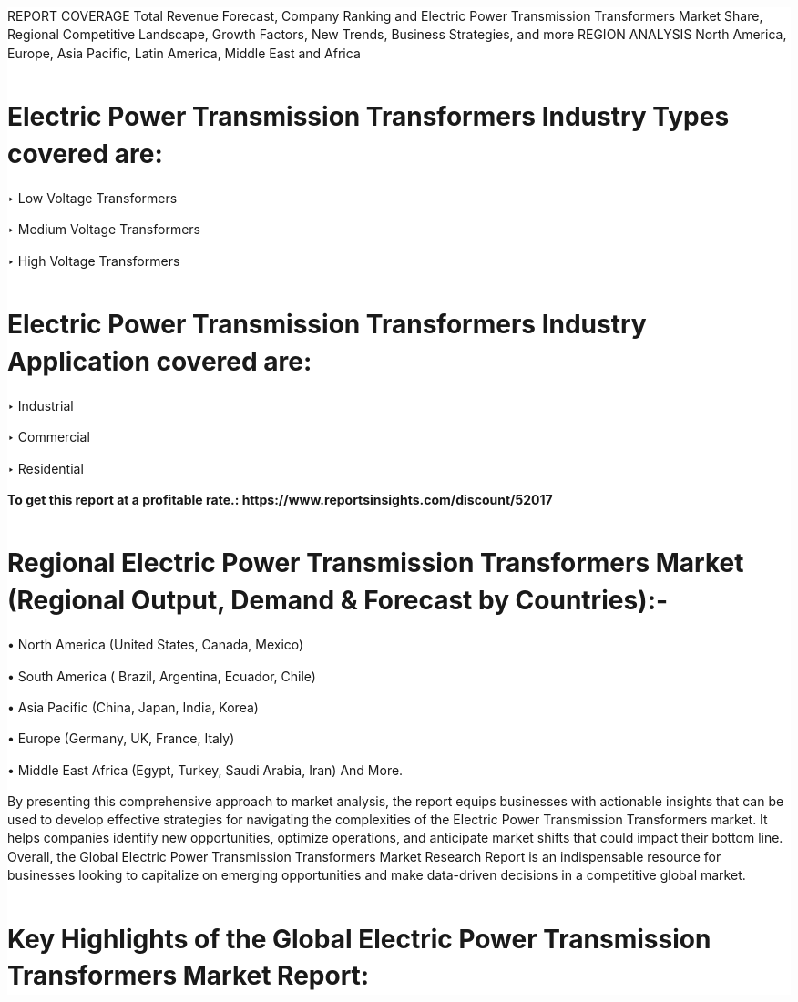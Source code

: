 <td>REPORT COVERAGE</td>
<td>Total Revenue Forecast, Company Ranking and Electric Power Transmission Transformers Market Share, Regional Competitive Landscape, Growth Factors, New Trends, Business Strategies, and more</td>
</tr>
<tr>
<td>REGION ANALYSIS</td>
<td>North America, Europe, Asia Pacific, Latin America, Middle East and Africa</td>
</tr>
</table>

# <strong>Electric Power Transmission Transformers Industry Types covered are:</strong>

‣ Low Voltage Transformers

‣ Medium Voltage Transformers

‣ High Voltage Transformers

# <strong>Electric Power Transmission Transformers Industry Application covered are:</strong>

‣ Industrial

‣ Commercial

‣ Residential

<strong>To get this report at a profitable rate.: <a href=https://www.reportsinsights.com/discount/52017>https://www.reportsinsights.com/discount/52017</a></strong></font>

# <strong>Regional Electric Power Transmission Transformers Market (Regional Output, Demand &amp; Forecast by Countries):-</strong>

• North America (United States, Canada, Mexico)

• South America ( Brazil, Argentina, Ecuador, Chile)

• Asia Pacific (China, Japan, India, Korea)

• Europe (Germany, UK, France, Italy)

• Middle East Africa (Egypt, Turkey, Saudi Arabia, Iran) And More.

By presenting this comprehensive approach to market analysis, the report equips businesses with actionable insights that can be used to develop effective strategies for navigating the complexities of the Electric Power Transmission Transformers market. It helps companies identify new opportunities, optimize operations, and anticipate market shifts that could impact their bottom line. Overall, the Global Electric Power Transmission Transformers Market Research Report is an indispensable resource for businesses looking to capitalize on emerging opportunities and make data-driven decisions in a competitive global market.

# <strong>Key Highlights of the Global Electric Power Transmission Transformers Market Report:</strong>
